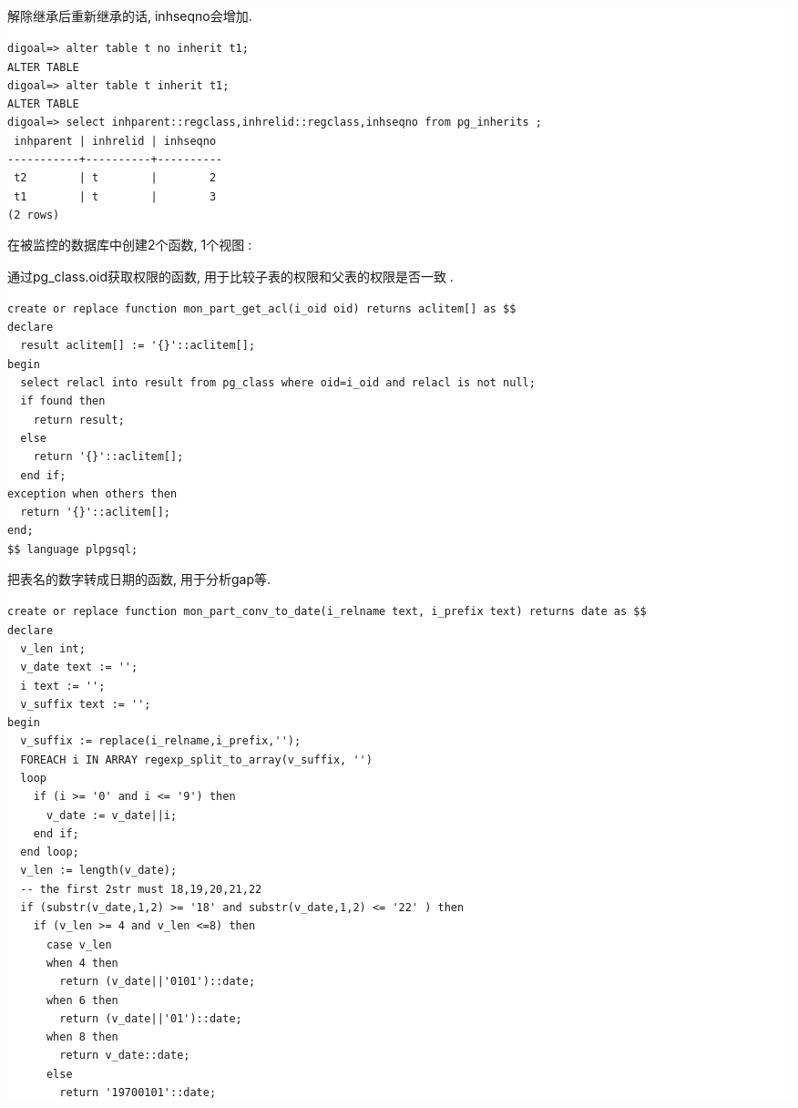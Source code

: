 解除继承后重新继承的话, inhseqno会增加.  
  
```  
digoal=> alter table t no inherit t1;  
ALTER TABLE  
digoal=> alter table t inherit t1;  
ALTER TABLE  
digoal=> select inhparent::regclass,inhrelid::regclass,inhseqno from pg_inherits ;  
 inhparent | inhrelid | inhseqno   
-----------+----------+----------  
 t2        | t        |        2  
 t1        | t        |        3  
(2 rows)  
```  
  
在被监控的数据库中创建2个函数, 1个视图 :   
  
通过pg_class.oid获取权限的函数, 用于比较子表的权限和父表的权限是否一致 .   
  
```  
create or replace function mon_part_get_acl(i_oid oid) returns aclitem[] as $$  
declare  
  result aclitem[] := '{}'::aclitem[];  
begin  
  select relacl into result from pg_class where oid=i_oid and relacl is not null;  
  if found then  
    return result;  
  else  
    return '{}'::aclitem[];  
  end if;  
exception when others then  
  return '{}'::aclitem[];  
end;  
$$ language plpgsql;  
```  
  
把表名的数字转成日期的函数, 用于分析gap等.  
  
```  
create or replace function mon_part_conv_to_date(i_relname text, i_prefix text) returns date as $$  
declare  
  v_len int;  
  v_date text := '';  
  i text := '';  
  v_suffix text := '';  
begin  
  v_suffix := replace(i_relname,i_prefix,'');  
  FOREACH i IN ARRAY regexp_split_to_array(v_suffix, '')  
  loop  
    if (i >= '0' and i <= '9') then  
      v_date := v_date||i;  
    end if;  
  end loop;  
  v_len := length(v_date);  
  -- the first 2str must 18,19,20,21,22  
  if (substr(v_date,1,2) >= '18' and substr(v_date,1,2) <= '22' ) then  
    if (v_len >= 4 and v_len <=8) then  
      case v_len  
      when 4 then  
        return (v_date||'0101')::date;  
      when 6 then  
        return (v_date||'01')::date;  
      when 8 then  
        return v_date::date;  
      else  
        return '19700101'::date;  
```